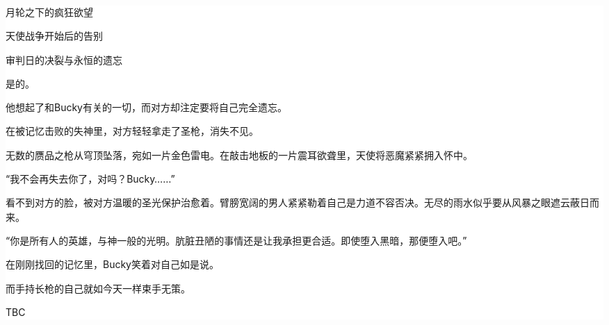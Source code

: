 月轮之下的疯狂欲望

天使战争开始后的告别

审判日的决裂与永恒的遗忘

是的。

他想起了和Bucky有关的一切，而对方却注定要将自己完全遗忘。

在被记忆击败的失神里，对方轻轻拿走了圣枪，消失不见。

无数的赝品之枪从穹顶坠落，宛如一片金色雷电。在敲击地板的一片震耳欲聋里，天使将恶魔紧紧拥入怀中。

“我不会再失去你了，对吗？Bucky……”

看不到对方的脸，被对方温暖的圣光保护治愈着。臂膀宽阔的男人紧紧勒着自己是力道不容否决。无尽的雨水似乎要从风暴之眼遮云蔽日而来。

“你是所有人的英雄，与神一般的光明。肮脏丑陋的事情还是让我承担更合适。即使堕入黑暗，那便堕入吧。”

在刚刚找回的记忆里，Bucky笑着对自己如是说。

而手持长枪的自己就如今天一样束手无策。





TBC
